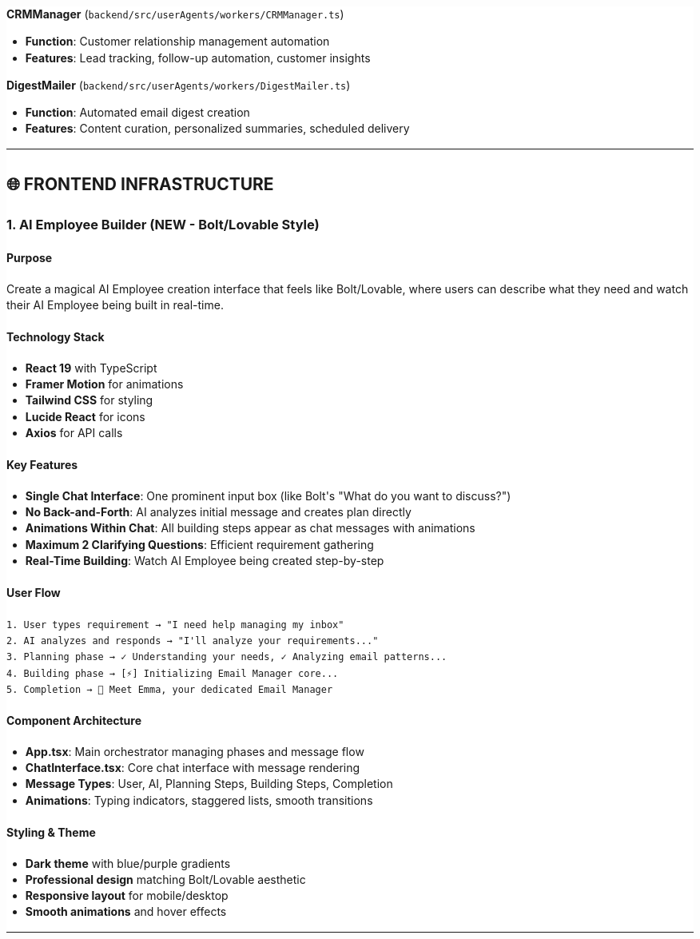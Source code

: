 **CRMManager** (`backend/src/userAgents/workers/CRMManager.ts`)
- **Function**: Customer relationship management automation
- **Features**: Lead tracking, follow-up automation, customer insights

**DigestMailer** (`backend/src/userAgents/workers/DigestMailer.ts`)
- **Function**: Automated email digest creation
- **Features**: Content curation, personalized summaries, scheduled delivery

---

## 🌐 **FRONTEND INFRASTRUCTURE**

### **1. AI Employee Builder (NEW - Bolt/Lovable Style)**

#### **Purpose**
Create a magical AI Employee creation interface that feels like Bolt/Lovable, where users can describe what they need and watch their AI Employee being built in real-time.

#### **Technology Stack**
- **React 19** with TypeScript
- **Framer Motion** for animations
- **Tailwind CSS** for styling
- **Lucide React** for icons
- **Axios** for API calls

#### **Key Features**
- **Single Chat Interface**: One prominent input box (like Bolt's "What do you want to discuss?")
- **No Back-and-Forth**: AI analyzes initial message and creates plan directly
- **Animations Within Chat**: All building steps appear as chat messages with animations
- **Maximum 2 Clarifying Questions**: Efficient requirement gathering
- **Real-Time Building**: Watch AI Employee being created step-by-step

#### **User Flow**
```
1. User types requirement → "I need help managing my inbox"
2. AI analyzes and responds → "I'll analyze your requirements..."
3. Planning phase → ✓ Understanding your needs, ✓ Analyzing email patterns...
4. Building phase → [⚡] Initializing Email Manager core...
5. Completion → 🎉 Meet Emma, your dedicated Email Manager
```

#### **Component Architecture**
- **App.tsx**: Main orchestrator managing phases and message flow
- **ChatInterface.tsx**: Core chat interface with message rendering
- **Message Types**: User, AI, Planning Steps, Building Steps, Completion
- **Animations**: Typing indicators, staggered lists, smooth transitions

#### **Styling & Theme**
- **Dark theme** with blue/purple gradients
- **Professional design** matching Bolt/Lovable aesthetic
- **Responsive layout** for mobile/desktop
- **Smooth animations** and hover effects

---